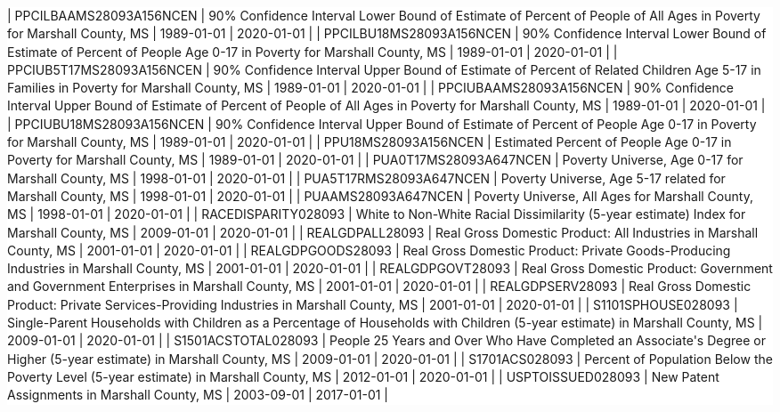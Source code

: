 | PPCILBAAMS28093A156NCEN   | 90% Confidence Interval Lower Bound of Estimate of Percent of People of All Ages in Poverty for Marshall County, MS                                                          | 1989-01-01          | 2020-01-01        |
| PPCILBU18MS28093A156NCEN  | 90% Confidence Interval Lower Bound of Estimate of Percent of People Age 0-17 in Poverty for Marshall County, MS                                                             | 1989-01-01          | 2020-01-01        |
| PPCIUB5T17MS28093A156NCEN | 90% Confidence Interval Upper Bound of Estimate of Percent of Related Children Age 5-17 in Families in Poverty for Marshall County, MS                                       | 1989-01-01          | 2020-01-01        |
| PPCIUBAAMS28093A156NCEN   | 90% Confidence Interval Upper Bound of Estimate of Percent of People of All Ages in Poverty for Marshall County, MS                                                          | 1989-01-01          | 2020-01-01        |
| PPCIUBU18MS28093A156NCEN  | 90% Confidence Interval Upper Bound of Estimate of Percent of People Age 0-17 in Poverty for Marshall County, MS                                                             | 1989-01-01          | 2020-01-01        |
| PPU18MS28093A156NCEN      | Estimated Percent of People Age 0-17 in Poverty for Marshall County, MS                                                                                                      | 1989-01-01          | 2020-01-01        |
| PUA0T17MS28093A647NCEN    | Poverty Universe, Age 0-17 for Marshall County, MS                                                                                                                           | 1998-01-01          | 2020-01-01        |
| PUA5T17RMS28093A647NCEN   | Poverty Universe, Age 5-17 related for Marshall County, MS                                                                                                                   | 1998-01-01          | 2020-01-01        |
| PUAAMS28093A647NCEN       | Poverty Universe, All Ages for Marshall County, MS                                                                                                                           | 1998-01-01          | 2020-01-01        |
| RACEDISPARITY028093       | White to Non-White Racial Dissimilarity (5-year estimate) Index for Marshall County, MS                                                                                      | 2009-01-01          | 2020-01-01        |
| REALGDPALL28093           | Real Gross Domestic Product: All Industries in Marshall County, MS                                                                                                           | 2001-01-01          | 2020-01-01        |
| REALGDPGOODS28093         | Real Gross Domestic Product: Private Goods-Producing Industries in Marshall County, MS                                                                                       | 2001-01-01          | 2020-01-01        |
| REALGDPGOVT28093          | Real Gross Domestic Product: Government and Government Enterprises in Marshall County, MS                                                                                    | 2001-01-01          | 2020-01-01        |
| REALGDPSERV28093          | Real Gross Domestic Product: Private Services-Providing Industries in Marshall County, MS                                                                                    | 2001-01-01          | 2020-01-01        |
| S1101SPHOUSE028093        | Single-Parent Households with Children as a Percentage of Households with Children (5-year estimate) in Marshall County, MS                                                  | 2009-01-01          | 2020-01-01        |
| S1501ACSTOTAL028093       | People 25 Years and Over Who Have Completed an Associate's Degree or Higher (5-year estimate) in Marshall County, MS                                                         | 2009-01-01          | 2020-01-01        |
| S1701ACS028093            | Percent of Population Below the Poverty Level (5-year estimate) in Marshall County, MS                                                                                       | 2012-01-01          | 2020-01-01        |
| USPTOISSUED028093         | New Patent Assignments in Marshall County, MS                                                                                                                                | 2003-09-01          | 2017-01-01        |